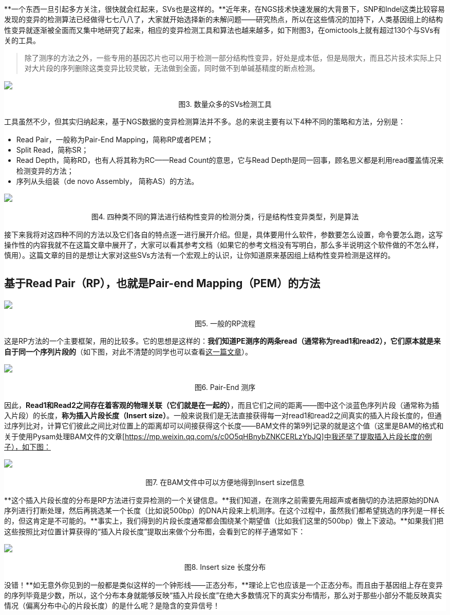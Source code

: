 **一个东西一旦引起多方关注，很快就会红起来，SVs也是这样的。**近年来，在NGS技术快速发展的大背景下，SNP和Indel这类比较容易发现的变异的检测算法已经做得七七八八了，大家就开始选择新的未解问题——研究热点，所以在这些情况的加持下，人类基因组上的结构性变异就逐渐被全面而又集中地研究了起来，相应的变异检测工具和算法也越来越多，如下附图3，在omictools上就有超过130个与SVs有关的工具。

> 除了测序的方法之外，一些专用的基因芯片也可以用于检测一部分结构性变异，好处是成本低，但是局限大，而且芯片技术实际上只对大片段的序列删除这类变异比较灵敏，无法做到全面，同时做不到单碱基精度的断点检测。

![](https://static.fungenomics.com/images/2021/03/fig3.omictools-SVs-20210327231034530-20210327231234468.png)

<p align="center"><a>图3. 数量众多的SVs检测工具</a></p>

工具虽然不少，但其实归纳起来，基于NGS数据的变异检测算法并不多。总的来说主要有以下4种不同的策略和方法，分别是：

* Read Pair，一般称为Pair-End Mapping，简称RP或者PEM；
* Split Read，简称SR；
* Read Depth，简称RD，也有人将其称为RC——Read Count的意思，它与Read Depth是同一回事，顾名思义都是利用read覆盖情况来检测变异的方法；
* 序列从头组装（de novo Assembly， 简称AS）的方法。

![](https://static.fungenomics.com/images/2021/03/variant_type_figure1-20210327231034656-20210327231234550.png)

<p align="center"><a>图4. 四种类不同的算法进行结构性变异的检测分类，行是结构性变异类型，列是算法</a></p>

接下来我将对这四种不同的方法以及它们各自的特点逐一进行展开介绍。但是，具体要用什么软件，参数要怎么设置，命令要怎么跑，这写操作性的内容我就不在这篇文章中展开了，大家可以看其参考文档（如果它的参考文档没有写明白，那么多半说明这个软件做的不怎么样，慎用）。这篇文章的目的是想让大家对这些SVs方法有一个宏观上的认识，让你知道原来基因组上结构性变异检测是这样的。

## 基于Read Pair（RP），也就是Pair-end Mapping（PEM）的方法

![](https://static.fungenomics.com/images/2021/03/variant_type_figure2-20210327231034703-20210327231234613.png)

<p align="center"><a>图5. 一般的RP流程</a></p>

这是RP方法的一个主要框架，用的比较多。它的思想是这样的：**我们知道PE测序的两条read（通常称为read1和read2），它们原本就是来自于同一个序列片段的**（如下图，对此不清楚的同学也可以查看[这一篇文章](https://mp.weixin.qq.com/s/awdjoXRYobrQAbXmAp3C0g)）。

![](https://static.fungenomics.com/images/2021/03/fig6.PE-seq-20210327231034893-20210327231234714.jpg)

<p align="center"><a>图6. Pair-End 测序</a></p>

因此，**Read1和Read2之间存在着客观的物理关联（它们就是在一起的）**，而且它们之间的距离——图中这个淡蓝色序列片段（通常称为插入片段）的长度，**称为插入片段长度（Insert size）**。一般来说我们是无法直接获得每一对read1和read2之间真实的插入片段长度的，但通过序列比对，计算它们彼此之间比对位置上的距离却可以间接获得这个长度——BAM文件的第9列记录的就是这个值（这里是BAM的格式和关于使用Pysam处理BAM文件的文章[https://mp.weixin.qq.com/s/c0O5qHBnybZNKCERLzYbJQ]中我还举了提取插入片段长度的例子），如下图：

![](https://static.fungenomics.com/images/2021/03/fig7.insert-size-in-bam-20210327231034940-20210327231234816.png)

<p align="center"><a>图7. 在BAM文件中可以方便地得到Insert size信息</a></p>

**这个插入片段长度的分布是RP方法进行变异检测的一个关键信息。**我们知道，在测序之前需要先用超声或者酶切的办法把原始的DNA序列进行打断处理，然后再挑选某一个长度（比如说500bp）的DNA片段来上机测序。在这个过程中，虽然我们都希望挑选的序列是一样长的，但这肯定是不可能的。**事实上，我们得到的片段长度通常都会围绕某个期望值（比如我们这里的500bp）做上下波动。**如果我们把这些按照比对位置计算获得的“插入片段长度”提取出来做个分布图，会看到它的样子通常如下：

![](https://static.fungenomics.com/images/2021/03/fig8.insert-size-distribution-20210327231034958-20210327231234862.jpg)

<p align="center"><a>图8. Insert size 长度分布</a></p>

没错！**如无意外你见到的一般都是类似这样的一个钟形线——正态分布，**理论上它也应该是一个正态分布。而且由于基因组上存在变异的序列毕竟是少数，所以，这个分布本身就能够反映“插入片段长度”在绝大多数情况下的真实分布情形，那么对于那些小部分不能反映真实情况（偏离分布中心的片段长度）的是什么呢？是隐含的变异信号！
